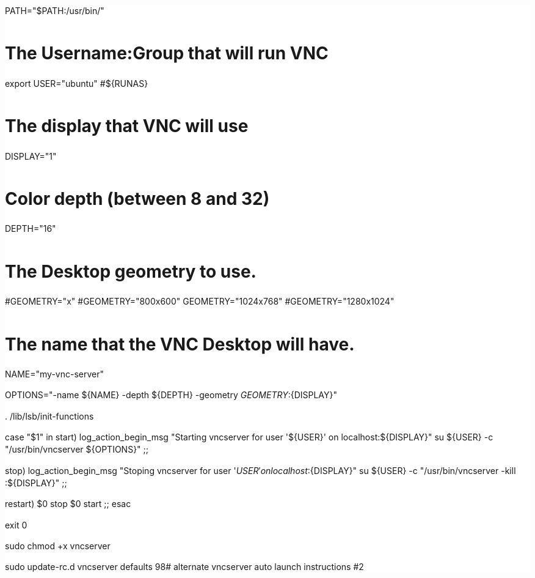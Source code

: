 PATH="$PATH:/usr/bin/"

# The Username:Group that will run VNC
export USER="ubuntu"
#${RUNAS}

# The display that VNC will use
DISPLAY="1"

# Color depth (between 8 and 32)
DEPTH="16"

# The Desktop geometry to use.
#GEOMETRY="<WIDTH>x<HEIGHT>"
#GEOMETRY="800x600"
GEOMETRY="1024x768"
#GEOMETRY="1280x1024"

# The name that the VNC Desktop will have.
NAME="my-vnc-server"

OPTIONS="-name ${NAME} -depth ${DEPTH} -geometry ${GEOMETRY} :${DISPLAY}"

. /lib/lsb/init-functions

case "$1" in
start)
log_action_begin_msg "Starting vncserver for user '${USER}' on localhost:${DISPLAY}"
su ${USER} -c "/usr/bin/vncserver ${OPTIONS}"
;;

stop)
log_action_begin_msg "Stoping vncserver for user '${USER}' on localhost:${DISPLAY}"
su ${USER} -c "/usr/bin/vncserver -kill :${DISPLAY}"
;;

restart)
$0 stop
$0 start
;;
esac

exit 0



sudo chmod +x vncserver

sudo update-rc.d vncserver defaults 98# alternate vncserver auto launch instructions #2
